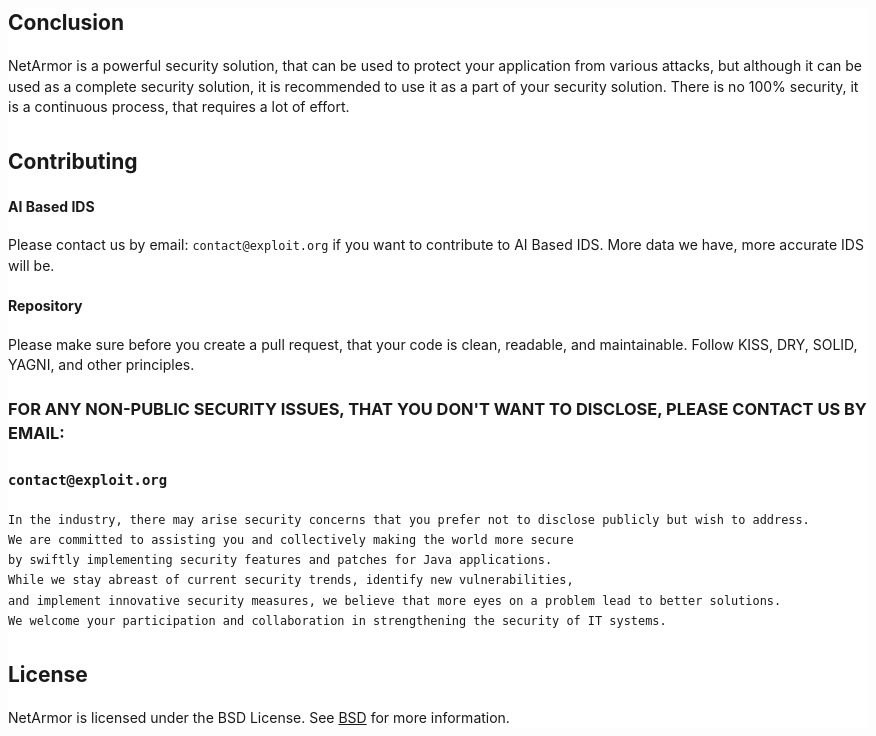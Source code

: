 ## Conclusion
NetArmor is a powerful security solution, that can be used to protect your application from various attacks,
but although it can be used as a complete security solution, it is recommended to use it as a part of your security solution.
There is no 100% security, it is a continuous process, that requires a lot of effort.

## Contributing

#### AI Based IDS
Please contact us by email: `contact@exploit.org` if you want to contribute to AI Based IDS.
More data we have, more accurate IDS will be.

#### Repository
Please make sure before you create a pull request, that your code is clean, readable, and maintainable.
Follow KISS, DRY, SOLID, YAGNI, and other principles.

### FOR ANY NON-PUBLIC SECURITY ISSUES, THAT YOU DON'T WANT TO DISCLOSE, PLEASE CONTACT US BY EMAIL:
### `contact@exploit.org`

```
In the industry, there may arise security concerns that you prefer not to disclose publicly but wish to address. 
We are committed to assisting you and collectively making the world more secure 
by swiftly implementing security features and patches for Java applications.
While we stay abreast of current security trends, identify new vulnerabilities, 
and implement innovative security measures, we believe that more eyes on a problem lead to better solutions.
We welcome your participation and collaboration in strengthening the security of IT systems.
```

## License
NetArmor is licensed under the BSD License. See [BSD](LICENSE) for more information.

 









